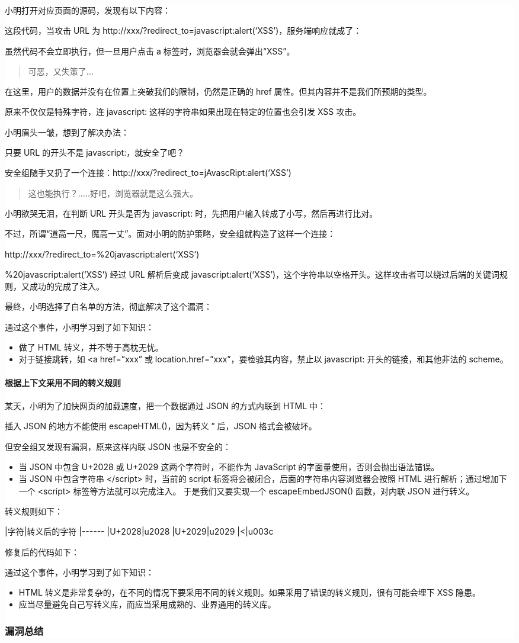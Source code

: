 小明打开对应页面的源码，发现有以下内容：

这段代码，当攻击 URL 为 http://xxx/?redirect_to=javascript:alert(‘XSS’)，服务端响应就成了：

虽然代码不会立即执行，但一旦用户点击 a 标签时，浏览器会就会弹出“XSS”。

> 可恶，又失策了…

在这里，用户的数据并没有在位置上突破我们的限制，仍然是正确的 href 属性。但其内容并不是我们所预期的类型。

原来不仅仅是特殊字符，连 javascript: 这样的字符串如果出现在特定的位置也会引发 XSS 攻击。

小明眉头一皱，想到了解决办法：

只要 URL 的开头不是 javascript:，就安全了吧？

安全组随手又扔了一个连接：http://xxx/?redirect_to=jAvascRipt:alert(‘XSS’)

> 这也能执行？…..好吧，浏览器就是这么强大。

小明欲哭无泪，在判断 URL 开头是否为 javascript: 时，先把用户输入转成了小写，然后再进行比对。

不过，所谓“道高一尺，魔高一丈”。面对小明的防护策略，安全组就构造了这样一个连接：

http://xxx/?redirect_to=%20javascript:alert(‘XSS’)

%20javascript:alert(‘XSS’) 经过 URL 解析后变成 javascript:alert(‘XSS’)，这个字符串以空格开头。这样攻击者可以绕过后端的关键词规则，又成功的完成了注入。

最终，小明选择了白名单的方法，彻底解决了这个漏洞：

通过这个事件，小明学习到了如下知识：
- 做了 HTML 转义，并不等于高枕无忧。
- 对于链接跳转，如 &lt;a href=”xxx” 或 location.href=”xxx”，要检验其内容，禁止以 javascript: 开头的链接，和其他非法的 scheme。
#### <a name="%E6%A0%B9%E6%8D%AE%E4%B8%8A%E4%B8%8B%E6%96%87%E9%87%87%E7%94%A8%E4%B8%8D%E5%90%8C%E7%9A%84%E8%BD%AC%E4%B9%89%E8%A7%84%E5%88%99"></a>根据上下文采用不同的转义规则

某天，小明为了加快网页的加载速度，把一个数据通过 JSON 的方式内联到 HTML 中：

插入 JSON 的地方不能使用 escapeHTML()，因为转义 ” 后，JSON 格式会被破坏。

但安全组又发现有漏洞，原来这样内联 JSON 也是不安全的：
- 当 JSON 中包含 U+2028 或 U+2029 这两个字符时，不能作为 JavaScript 的字面量使用，否则会抛出语法错误。
- 当 JSON 中包含字符串 &lt;/script&gt; 时，当前的 script 标签将会被闭合，后面的字符串内容浏览器会按照 HTML 进行解析；通过增加下一个 &lt;script&gt; 标签等方法就可以完成注入。
于是我们又要实现一个 escapeEmbedJSON() 函数，对内联 JSON 进行转义。

转义规则如下：

|字符|转义后的字符
|------
|U+2028|u2028
|U+2029|u2029
|&lt;|u003c

修复后的代码如下：

通过这个事件，小明学习到了如下知识：
- HTML 转义是非常复杂的，在不同的情况下要采用不同的转义规则。如果采用了错误的转义规则，很有可能会埋下 XSS 隐患。
- 应当尽量避免自己写转义库，而应当采用成熟的、业界通用的转义库。
### <a name="%E6%BC%8F%E6%B4%9E%E6%80%BB%E7%BB%93"></a>漏洞总结
